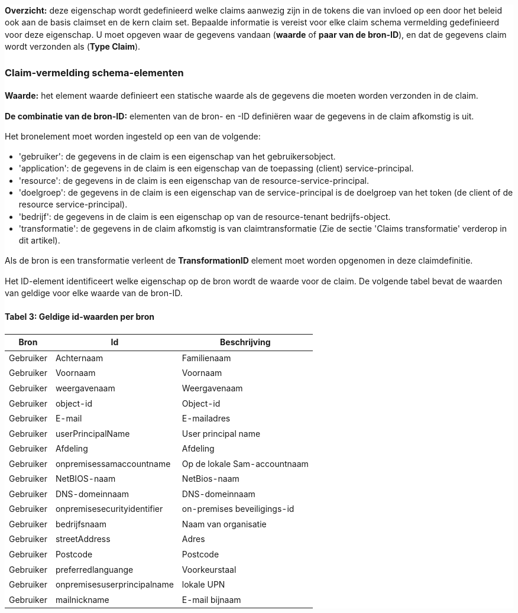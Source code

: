 **Overzicht:** deze eigenschap wordt gedefinieerd welke claims aanwezig zijn in de tokens die van invloed op een door het beleid ook aan de basis claimset en de kern claim set.
Bepaalde informatie is vereist voor elke claim schema vermelding gedefinieerd voor deze eigenschap. U moet opgeven waar de gegevens vandaan (**waarde** of **paar van de bron-ID**), en dat de gegevens claim wordt verzonden als (**Type Claim**).

### <a name="claim-schema-entry-elements"></a>Claim-vermelding schema-elementen

**Waarde:** het element waarde definieert een statische waarde als de gegevens die moeten worden verzonden in de claim.

**De combinatie van de bron-ID:** elementen van de bron- en -ID definiëren waar de gegevens in de claim afkomstig is uit. 

Het bronelement moet worden ingesteld op een van de volgende: 


- 'gebruiker': de gegevens in de claim is een eigenschap van het gebruikersobject. 
- 'application': de gegevens in de claim is een eigenschap van de toepassing (client) service-principal. 
- 'resource': de gegevens in de claim is een eigenschap van de resource-service-principal.
- 'doelgroep': de gegevens in de claim is een eigenschap van de service-principal is de doelgroep van het token (de client of de resource service-principal).
- 'bedrijf': de gegevens in de claim is een eigenschap op van de resource-tenant bedrijfs-object.
- 'transformatie': de gegevens in de claim afkomstig is van claimtransformatie (Zie de sectie 'Claims transformatie' verderop in dit artikel). 

Als de bron is een transformatie verleent de **TransformationID** element moet worden opgenomen in deze claimdefinitie.

Het ID-element identificeert welke eigenschap op de bron wordt de waarde voor de claim. De volgende tabel bevat de waarden van geldige voor elke waarde van de bron-ID.

#### <a name="table-3-valid-id-values-per-source"></a>Tabel 3: Geldige id-waarden per bron
|Bron|Id|Beschrijving|
|-----|-----|-----|
|Gebruiker|Achternaam|Familienaam|
|Gebruiker|Voornaam|Voornaam|
|Gebruiker|weergavenaam|Weergavenaam|
|Gebruiker|object-id|Object-id|
|Gebruiker|E-mail|E-mailadres|
|Gebruiker|userPrincipalName|User principal name|
|Gebruiker|Afdeling|Afdeling|
|Gebruiker|onpremisessamaccountname|Op de lokale Sam-accountnaam|
|Gebruiker|NetBIOS-naam|NetBios-naam|
|Gebruiker|DNS-domeinnaam|DNS-domeinnaam|
|Gebruiker|onpremisesecurityidentifier|on-premises beveiligings-id|
|Gebruiker|bedrijfsnaam|Naam van organisatie|
|Gebruiker|streetAddress|Adres|
|Gebruiker|Postcode|Postcode|
|Gebruiker|preferredlanguange|Voorkeurstaal|
|Gebruiker|onpremisesuserprincipalname|lokale UPN|
|Gebruiker|mailnickname|E-mail bijnaam|